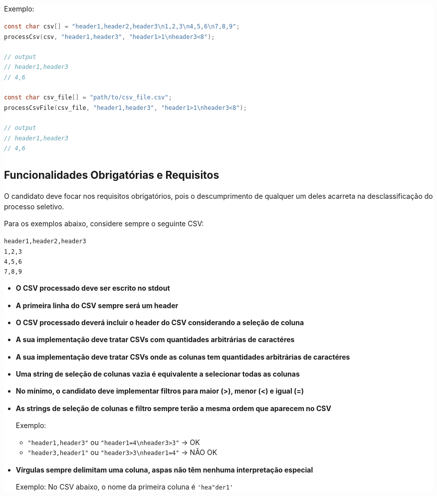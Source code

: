
Exemplo:

```c
const char csv[] = "header1,header2,header3\n1,2,3\n4,5,6\n7,8,9";
processCsv(csv, "header1,header3", "header1>1\nheader3<8");

// output
// header1,header3
// 4,6

const char csv_file[] = "path/to/csv_file.csv";
processCsvFile(csv_file, "header1,header3", "header1>1\nheader3<8");

// output
// header1,header3
// 4,6
```

## Funcionalidades Obrigatórias e Requisitos


O candidato deve focar nos requisitos obrigatórios, pois o descumprimento de qualquer um deles acarreta na desclassificação do processo seletivo.

Para os exemplos abaixo, considere sempre o seguinte CSV:

```csv
header1,header2,header3
1,2,3
4,5,6
7,8,9
```

- **O CSV processado deve ser escrito no stdout**

- **A primeira linha do CSV sempre será um header**

- **O CSV processado deverá incluir o header do CSV considerando a seleção de coluna**

- **A sua implementação deve tratar CSVs com quantidades arbitrárias de caractéres**

- **A sua implementação deve tratar CSVs onde as colunas tem quantidades arbitrárias de caractéres**

- **Uma string de seleção de colunas vazia é equivalente a selecionar todas as colunas**

- **No mínimo, o candidato deve implementar filtros para maior (>), menor (<) e igual (=)**

- **As strings de seleção de colunas e filtro sempre terão a mesma ordem que aparecem no CSV**

    Exemplo:
    - `"header1,header3"` ou `"header1=4\nheader3>3"` &rarr; OK
    - `"header3,header1"` ou `"header3>3\nheader1=4"` &rarr; NÃO OK

- **Vírgulas sempre delimitam uma coluna, aspas não têm nenhuma interpretação especial**

    Exemplo: No CSV abaixo, o nome da primeira coluna é `'hea"der1'`
